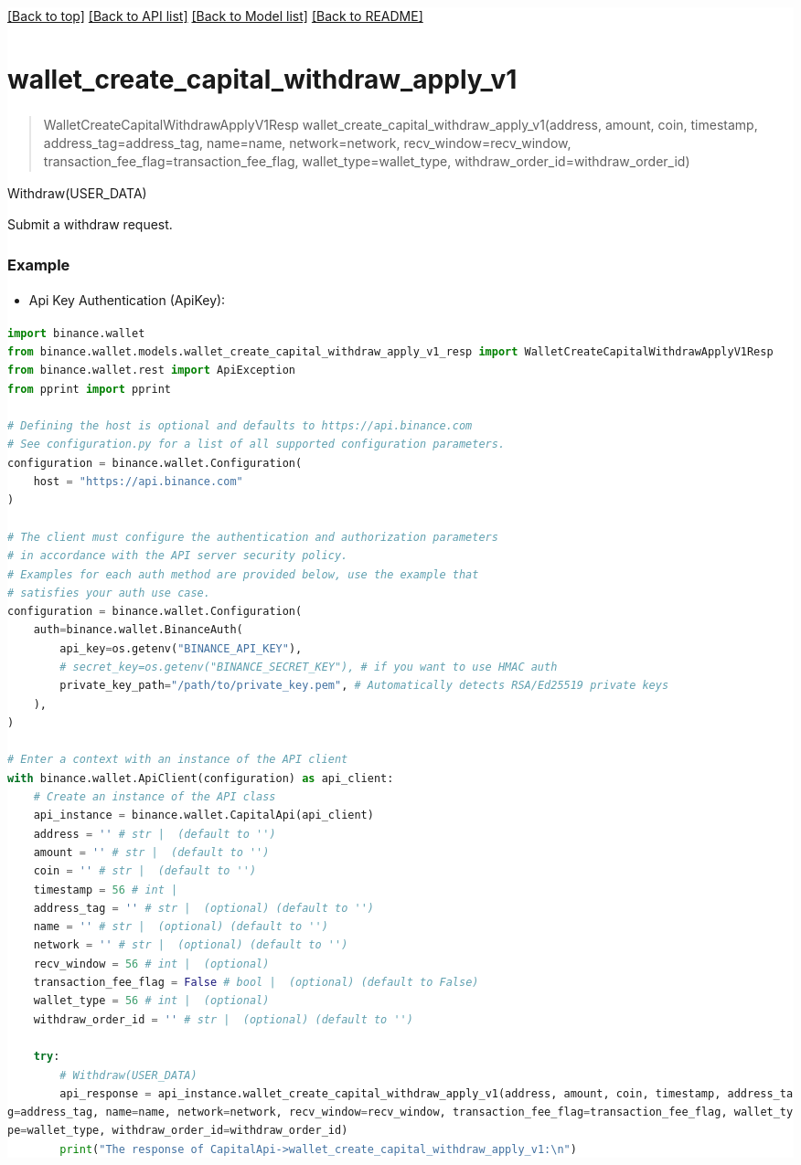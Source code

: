 [[Back to top]](#) [[Back to API list]](../README.md#documentation-for-api-endpoints) [[Back to Model list]](../README.md#documentation-for-models) [[Back to README]](../README.md)

# **wallet_create_capital_withdraw_apply_v1**
> WalletCreateCapitalWithdrawApplyV1Resp wallet_create_capital_withdraw_apply_v1(address, amount, coin, timestamp, address_tag=address_tag, name=name, network=network, recv_window=recv_window, transaction_fee_flag=transaction_fee_flag, wallet_type=wallet_type, withdraw_order_id=withdraw_order_id)

Withdraw(USER_DATA)

Submit a withdraw request.

### Example

* Api Key Authentication (ApiKey):

```python
import binance.wallet
from binance.wallet.models.wallet_create_capital_withdraw_apply_v1_resp import WalletCreateCapitalWithdrawApplyV1Resp
from binance.wallet.rest import ApiException
from pprint import pprint

# Defining the host is optional and defaults to https://api.binance.com
# See configuration.py for a list of all supported configuration parameters.
configuration = binance.wallet.Configuration(
    host = "https://api.binance.com"
)

# The client must configure the authentication and authorization parameters
# in accordance with the API server security policy.
# Examples for each auth method are provided below, use the example that
# satisfies your auth use case.
configuration = binance.wallet.Configuration(
    auth=binance.wallet.BinanceAuth(
        api_key=os.getenv("BINANCE_API_KEY"),
        # secret_key=os.getenv("BINANCE_SECRET_KEY"), # if you want to use HMAC auth
        private_key_path="/path/to/private_key.pem", # Automatically detects RSA/Ed25519 private keys
    ),
)

# Enter a context with an instance of the API client
with binance.wallet.ApiClient(configuration) as api_client:
    # Create an instance of the API class
    api_instance = binance.wallet.CapitalApi(api_client)
    address = '' # str |  (default to '')
    amount = '' # str |  (default to '')
    coin = '' # str |  (default to '')
    timestamp = 56 # int | 
    address_tag = '' # str |  (optional) (default to '')
    name = '' # str |  (optional) (default to '')
    network = '' # str |  (optional) (default to '')
    recv_window = 56 # int |  (optional)
    transaction_fee_flag = False # bool |  (optional) (default to False)
    wallet_type = 56 # int |  (optional)
    withdraw_order_id = '' # str |  (optional) (default to '')

    try:
        # Withdraw(USER_DATA)
        api_response = api_instance.wallet_create_capital_withdraw_apply_v1(address, amount, coin, timestamp, address_tag=address_tag, name=name, network=network, recv_window=recv_window, transaction_fee_flag=transaction_fee_flag, wallet_type=wallet_type, withdraw_order_id=withdraw_order_id)
        print("The response of CapitalApi->wallet_create_capital_withdraw_apply_v1:\n")
```